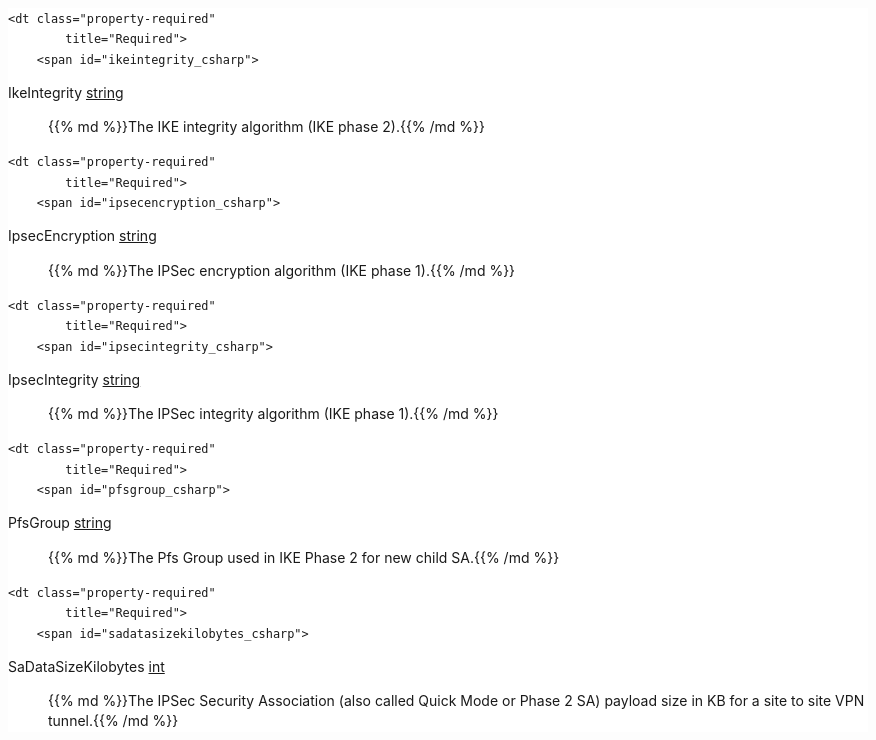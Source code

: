     <dt class="property-required"
            title="Required">
        <span id="ikeintegrity_csharp">
<a href="#ikeintegrity_csharp" style="color: inherit; text-decoration: inherit;">Ike<wbr>Integrity</a>
</span> 
        <span class="property-indicator"></span>
        <span class="property-type"><a href="https://docs.microsoft.com/en-us/dotnet/csharp/language-reference/builtin-types/built-in-types">string</a></span>
    </dt>
    <dd>{{% md %}}The IKE integrity algorithm (IKE phase 2).{{% /md %}}</dd>

    <dt class="property-required"
            title="Required">
        <span id="ipsecencryption_csharp">
<a href="#ipsecencryption_csharp" style="color: inherit; text-decoration: inherit;">Ipsec<wbr>Encryption</a>
</span> 
        <span class="property-indicator"></span>
        <span class="property-type"><a href="https://docs.microsoft.com/en-us/dotnet/csharp/language-reference/builtin-types/built-in-types">string</a></span>
    </dt>
    <dd>{{% md %}}The IPSec encryption algorithm (IKE phase 1).{{% /md %}}</dd>

    <dt class="property-required"
            title="Required">
        <span id="ipsecintegrity_csharp">
<a href="#ipsecintegrity_csharp" style="color: inherit; text-decoration: inherit;">Ipsec<wbr>Integrity</a>
</span> 
        <span class="property-indicator"></span>
        <span class="property-type"><a href="https://docs.microsoft.com/en-us/dotnet/csharp/language-reference/builtin-types/built-in-types">string</a></span>
    </dt>
    <dd>{{% md %}}The IPSec integrity algorithm (IKE phase 1).{{% /md %}}</dd>

    <dt class="property-required"
            title="Required">
        <span id="pfsgroup_csharp">
<a href="#pfsgroup_csharp" style="color: inherit; text-decoration: inherit;">Pfs<wbr>Group</a>
</span> 
        <span class="property-indicator"></span>
        <span class="property-type"><a href="https://docs.microsoft.com/en-us/dotnet/csharp/language-reference/builtin-types/built-in-types">string</a></span>
    </dt>
    <dd>{{% md %}}The Pfs Group used in IKE Phase 2 for new child SA.{{% /md %}}</dd>

    <dt class="property-required"
            title="Required">
        <span id="sadatasizekilobytes_csharp">
<a href="#sadatasizekilobytes_csharp" style="color: inherit; text-decoration: inherit;">Sa<wbr>Data<wbr>Size<wbr>Kilobytes</a>
</span> 
        <span class="property-indicator"></span>
        <span class="property-type"><a href="https://docs.microsoft.com/en-us/dotnet/csharp/language-reference/builtin-types/built-in-types">int</a></span>
    </dt>
    <dd>{{% md %}}The IPSec Security Association (also called Quick Mode or Phase 2 SA) payload size in KB for a site to site VPN tunnel.{{% /md %}}</dd>
